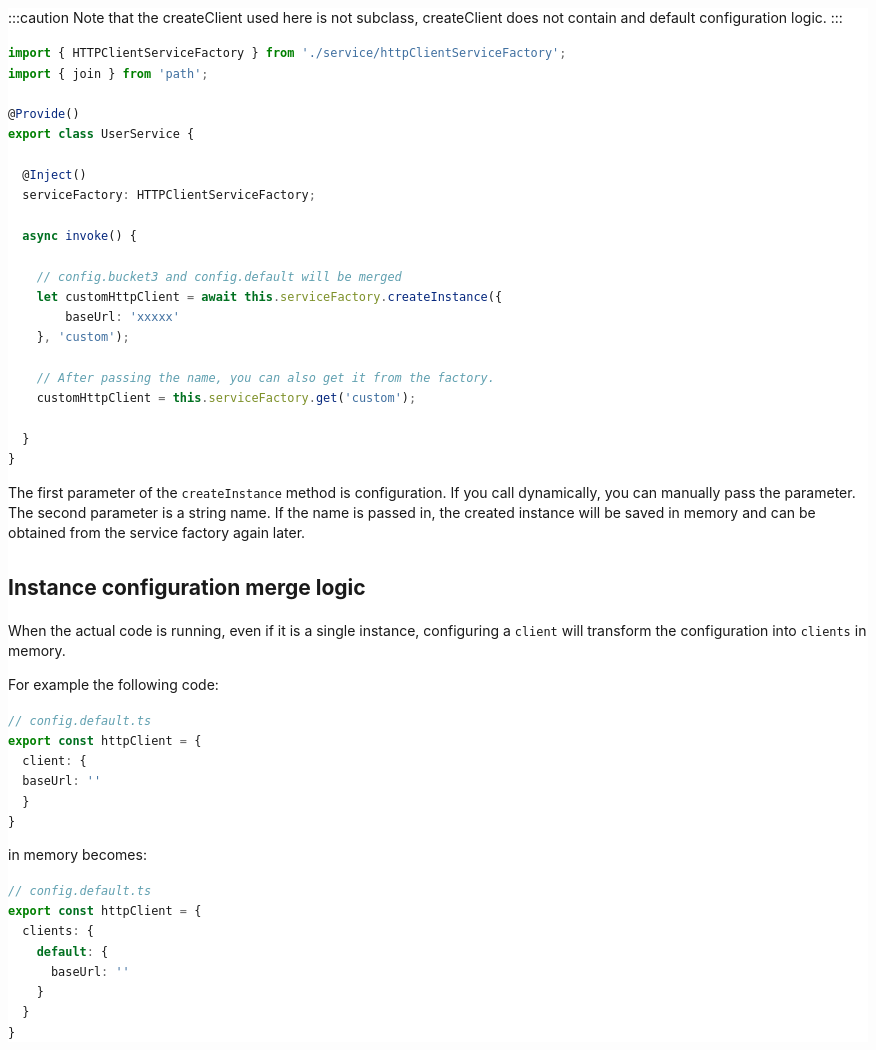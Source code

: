 
:::caution
Note that the createClient used here is not subclass, createClient does not contain and default configuration logic.
:::


```typescript
import { HTTPClientServiceFactory } from './service/httpClientServiceFactory';
import { join } from 'path';

@Provide()
export class UserService {

  @Inject()
  serviceFactory: HTTPClientServiceFactory;

  async invoke() {

    // config.bucket3 and config.default will be merged
    let customHttpClient = await this.serviceFactory.createInstance({
    	baseUrl: 'xxxxx'
    }, 'custom');

    // After passing the name, you can also get it from the factory.
    customHttpClient = this.serviceFactory.get('custom');

  }
}
```
The first parameter of the `createInstance` method is configuration. If you call dynamically, you can manually pass the parameter. The second parameter is a string name. If the name is passed in, the created instance will be saved in memory and can be obtained from the service factory again later.



## Instance configuration merge logic

When the actual code is running, even if it is a single instance, configuring a `client` will transform the configuration into `clients` in memory.

For example the following code:

```typescript
// config.default.ts
export const httpClient = {
  client: {
  baseUrl: ''
  }
}
```

in memory becomes:

```typescript
// config.default.ts
export const httpClient = {
  clients: {
    default: {
      baseUrl: ''
    }
  }
}
```
